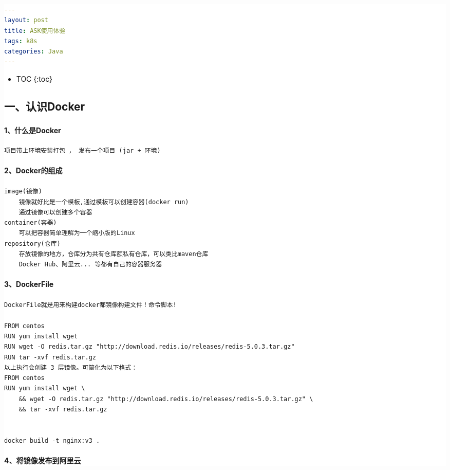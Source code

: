 ```yaml
---
layout: post
title: ASK使用体验
tags: k8s
categories: Java
---
```



* TOC
{:toc}


## 一、认识Docker

#### 1、什么是Docker

```
项目带上环境安装打包 ， 发布一个项目 (jar + 环境)
```

#### 2、Docker的组成

```
image(镜像)
	镜像就好比是一个模板,通过模板可以创建容器(docker run)
	通过镜像可以创建多个容器
container(容器)
	可以把容器简单理解为一个缩小版的Linux
repository(仓库)
	存放镜像的地方，仓库分为共有仓库额私有仓库，可以类比maven仓库
	Docker Hub、阿里云... 等都有自己的容器服务器
```

#### 3、DockerFile

```
DockerFile就是用来构建docker都镜像构建文件！命令脚本!

FROM centos
RUN yum install wget
RUN wget -O redis.tar.gz "http://download.redis.io/releases/redis-5.0.3.tar.gz"
RUN tar -xvf redis.tar.gz
以上执行会创建 3 层镜像。可简化为以下格式：
FROM centos
RUN yum install wget \
    && wget -O redis.tar.gz "http://download.redis.io/releases/redis-5.0.3.tar.gz" \
    && tar -xvf redis.tar.gz
    
    
docker build -t nginx:v3 .
```

#### 4、将镜像发布到阿里云
